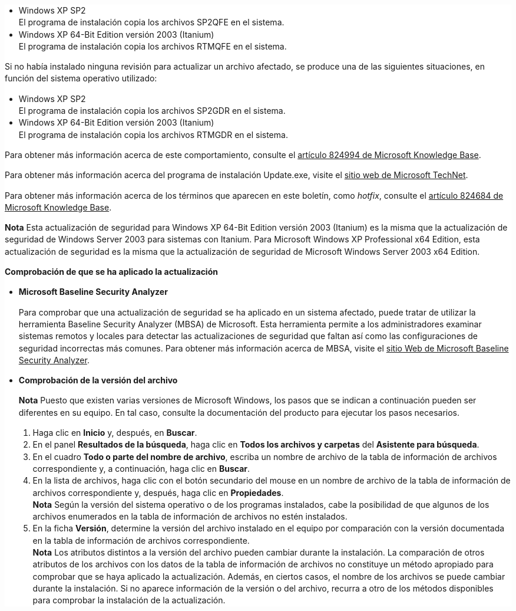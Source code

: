 -   Windows XP SP2  
    El programa de instalación copia los archivos SP2QFE en el sistema.
-   Windows XP 64-Bit Edition versión 2003 (Itanium)  
    El programa de instalación copia los archivos RTMQFE en el sistema.

Si no había instalado ninguna revisión para actualizar un archivo afectado, se produce una de las siguientes situaciones, en función del sistema operativo utilizado:

-   Windows XP SP2  
    El programa de instalación copia los archivos SP2GDR en el sistema.
-   Windows XP 64-Bit Edition versión 2003 (Itanium)  
    El programa de instalación copia los archivos RTMGDR en el sistema.

Para obtener más información acerca de este comportamiento, consulte el [artículo 824994 de Microsoft Knowledge Base](http://support.microsoft.com/kb/824994).

Para obtener más información acerca del programa de instalación Update.exe, visite el [sitio web de Microsoft TechNet](http://go.microsoft.com/fwlink/?linkid=38951).

Para obtener más información acerca de los términos que aparecen en este boletín, como *hotfix*, consulte el [artículo 824684 de Microsoft Knowledge Base](http://support.microsoft.com/kb/824684).

**Nota** Esta actualización de seguridad para Windows XP 64-Bit Edition versión 2003 (Itanium) es la misma que la actualización de seguridad de Windows Server 2003 para sistemas con Itanium. Para Microsoft Windows XP Professional x64 Edition, esta actualización de seguridad es la misma que la actualización de seguridad de Microsoft Windows Server 2003 x64 Edition.

**Comprobación de que se ha aplicado la actualización**

-   **Microsoft Baseline Security Analyzer**

    Para comprobar que una actualización de seguridad se ha aplicado en un sistema afectado, puede tratar de utilizar la herramienta Baseline Security Analyzer (MBSA) de Microsoft. Esta herramienta permite a los administradores examinar sistemas remotos y locales para detectar las actualizaciones de seguridad que faltan así como las configuraciones de seguridad incorrectas más comunes. Para obtener más información acerca de MBSA, visite el [sitio Web de Microsoft Baseline Security Analyzer](http://www.microsoft.com/spain/technet/seguridad/herramientas/mbsa.mspx).

-   **Comprobación de la versión del archivo**

    **Nota** Puesto que existen varias versiones de Microsoft Windows, los pasos que se indican a continuación pueden ser diferentes en su equipo. En tal caso, consulte la documentación del producto para ejecutar los pasos necesarios.

    1.  Haga clic en **Inicio** y, después, en **Buscar**.
    2.  En el panel **Resultados de la búsqueda**, haga clic en **Todos los archivos y carpetas** del **Asistente para búsqueda**.
    3.  En el cuadro **Todo o parte del nombre de archivo**, escriba un nombre de archivo de la tabla de información de archivos correspondiente y, a continuación, haga clic en **Buscar**.
    4.  En la lista de archivos, haga clic con el botón secundario del mouse en un nombre de archivo de la tabla de información de archivos correspondiente y, después, haga clic en **Propiedades**.  
        **Nota** Según la versión del sistema operativo o de los programas instalados, cabe la posibilidad de que algunos de los archivos enumerados en la tabla de información de archivos no estén instalados.
    5.  En la ficha **Versión**, determine la versión del archivo instalado en el equipo por comparación con la versión documentada en la tabla de información de archivos correspondiente.  
        **Nota** Los atributos distintos a la versión del archivo pueden cambiar durante la instalación. La comparación de otros atributos de los archivos con los datos de la tabla de información de archivos no constituye un método apropiado para comprobar que se haya aplicado la actualización. Además, en ciertos casos, el nombre de los archivos se puede cambiar durante la instalación. Si no aparece información de la versión o del archivo, recurra a otro de los métodos disponibles para comprobar la instalación de la actualización.

